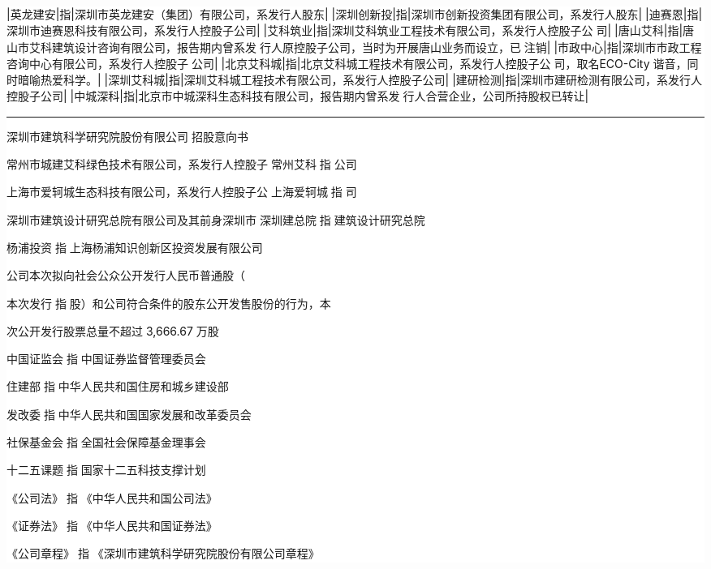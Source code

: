 |英龙建安|指|深圳市英龙建安（集团）有限公司，系发行人股东|
|深圳创新投|指|深圳市创新投资集团有限公司，系发行人股东|
|迪赛恩|指|深圳市迪赛恩科技有限公司，系发行人控股子公司|
|艾科筑业|指|深圳艾科筑业工程技术有限公司，系发行人控股子公 司|
|唐山艾科|指|唐山市艾科建筑设计咨询有限公司，报告期内曾系发 行人原控股子公司，当时为开展唐山业务而设立，已 注销|
|市政中心|指|深圳市市政工程咨询中心有限公司，系发行人控股子 公司|
|北京艾科城|指|北京艾科城工程技术有限公司，系发行人控股子公 司，取名ECO-City 谐音，同时暗喻热爱科学。|
|深圳艾科城|指|深圳艾科城工程技术有限公司，系发行人控股子公司|
|建研检测|指|深圳市建研检测有限公司，系发行人控股子公司|
|中城深科|指|北京市中城深科生态科技有限公司，报告期内曾系发 行人合营企业，公司所持股权已转让|


-----

深圳市建筑科学研究院股份有限公司            招股意向书

常州市城建艾科绿色技术有限公司，系发行人控股子
常州艾科 指
公司

上海市爱轲城生态科技有限公司，系发行人控股子公
上海爱轲城 指
司

深圳市建筑设计研究总院有限公司及其前身深圳市
深圳建总院 指
建筑设计研究总院

杨浦投资 指 上海杨浦知识创新区投资发展有限公司

公司本次拟向社会公众公开发行人民币普通股（

本次发行 指 股）和公司符合条件的股东公开发售股份的行为，本

次公开发行股票总量不超过 3,666.67 万股

中国证监会 指 中国证券监督管理委员会

住建部 指 中华人民共和国住房和城乡建设部

发改委 指 中华人民共和国国家发展和改革委员会

社保基金会 指 全国社会保障基金理事会

十二五课题 指 国家十二五科技支撑计划

《公司法》 指 《中华人民共和国公司法》

《证券法》 指 《中华人民共和国证券法》

《公司章程》 指 《深圳市建筑科学研究院股份有限公司章程》
